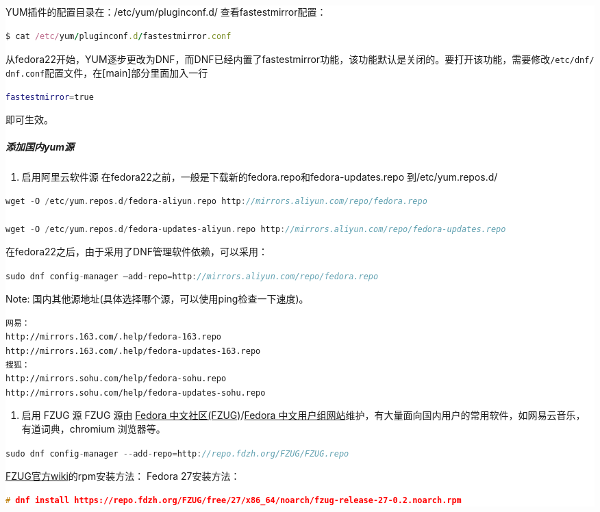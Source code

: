 YUM插件的配置目录在：/etc/yum/pluginconf.d/
 查看fastestmirror配置：

```ruby
$ cat /etc/yum/pluginconf.d/fastestmirror.conf 
```

从fedora22开始，YUM逐步更改为DNF，而DNF已经内置了fastestmirror功能，该功能默认是关闭的。要打开该功能，需要修改`/etc/dnf/dnf.conf`配置文件，在[main]部分里面加入一行

```bash
fastestmirror=true
```

即可生效。

##### 添加国内yum源

1. 启用阿里云软件源
    在fedora22之前，一般是下载新的fedora.repo和fedora-updates.repo 到/etc/yum.repos.d/

```cpp
wget -O /etc/yum.repos.d/fedora-aliyun.repo http://mirrors.aliyun.com/repo/fedora.repo

wget -O /etc/yum.repos.d/fedora-updates-aliyun.repo http://mirrors.aliyun.com/repo/fedora-updates.repo
```

在fedora22之后，由于采用了DNF管理软件依赖，可以采用：

```csharp
sudo dnf config-manager –add-repo=http://mirrors.aliyun.com/repo/fedora.repo
```

Note: 国内其他源地址(具体选择哪个源，可以使用ping检查一下速度)。

```bash
网易：
http://mirrors.163.com/.help/fedora-163.repo
http://mirrors.163.com/.help/fedora-updates-163.repo
搜狐：
http://mirrors.sohu.com/help/fedora-sohu.repo
http://mirrors.sohu.com/help/fedora-updates-sohu.repo
```

1. 启用 FZUG 源
    FZUG 源由 [Fedora 中文社区(FZUG)](https://links.jianshu.com/go?to=https%3A%2F%2Fwww.fdzh.org%2F)/[Fedora 中文用户组网站](https://links.jianshu.com/go?to=https%3A%2F%2Fzh.fedoracommunity.org%2F)维护，有大量面向国内用户的常用软件，如网易云音乐，有道词典，chromium 浏览器等。

```csharp
sudo dnf config-manager --add-repo=http://repo.fdzh.org/FZUG/FZUG.repo
```

[FZUG官方wiki](https://links.jianshu.com/go?to=https%3A%2F%2Fgithub.com%2FFZUG%2Frepo%2Fwiki%2F%E6%B7%BB%E5%8A%A0-FZUG-%E6%BA%90)的rpm安装方法：
 Fedora 27安装方法：

```cpp
# dnf install https://repo.fdzh.org/FZUG/free/27/x86_64/noarch/fzug-release-27-0.2.noarch.rpm
```
